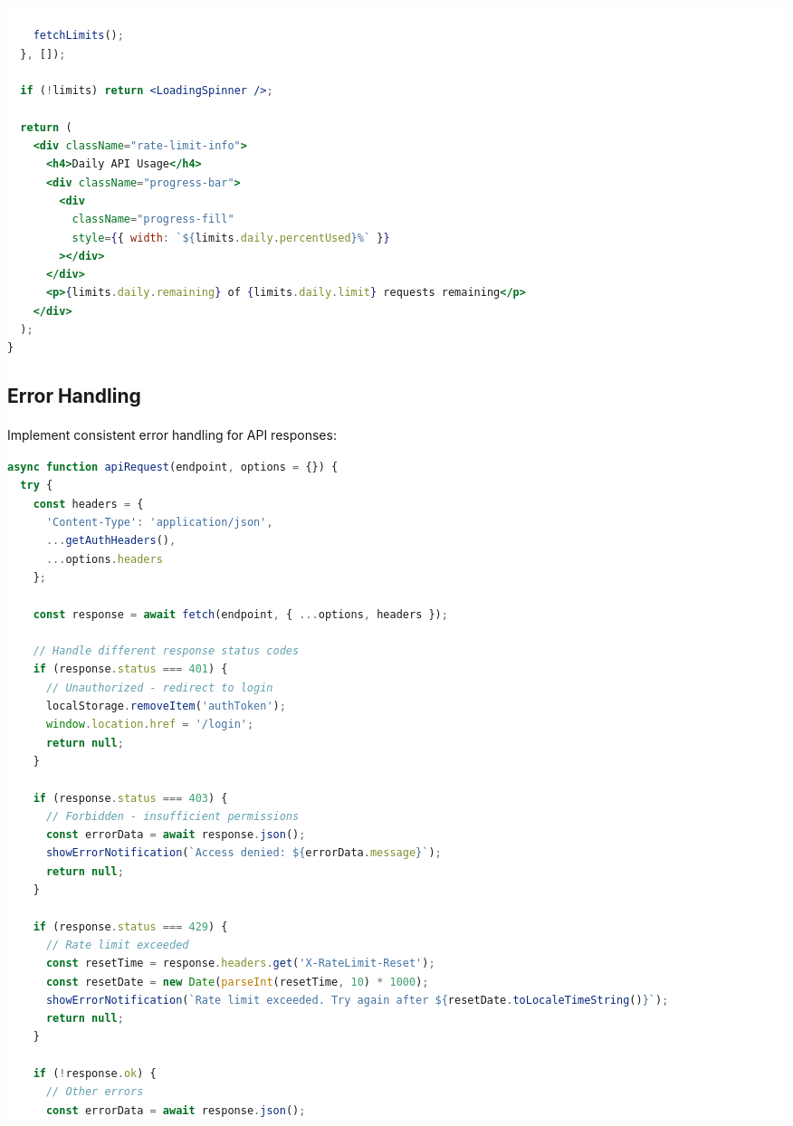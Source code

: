 ```jsx
    
    fetchLimits();
  }, []);
  
  if (!limits) return <LoadingSpinner />;
  
  return (
    <div className="rate-limit-info">
      <h4>Daily API Usage</h4>
      <div className="progress-bar">
        <div 
          className="progress-fill" 
          style={{ width: `${limits.daily.percentUsed}%` }}
        ></div>
      </div>
      <p>{limits.daily.remaining} of {limits.daily.limit} requests remaining</p>
    </div>
  );
}
```

## Error Handling

Implement consistent error handling for API responses:

```javascript
async function apiRequest(endpoint, options = {}) {
  try {
    const headers = {
      'Content-Type': 'application/json',
      ...getAuthHeaders(),
      ...options.headers
    };
    
    const response = await fetch(endpoint, { ...options, headers });
    
    // Handle different response status codes
    if (response.status === 401) {
      // Unauthorized - redirect to login
      localStorage.removeItem('authToken');
      window.location.href = '/login';
      return null;
    }
    
    if (response.status === 403) {
      // Forbidden - insufficient permissions
      const errorData = await response.json();
      showErrorNotification(`Access denied: ${errorData.message}`);
      return null;
    }
    
    if (response.status === 429) {
      // Rate limit exceeded
      const resetTime = response.headers.get('X-RateLimit-Reset');
      const resetDate = new Date(parseInt(resetTime, 10) * 1000);
      showErrorNotification(`Rate limit exceeded. Try again after ${resetDate.toLocaleTimeString()}`);
      return null;
    }
    
    if (!response.ok) {
      // Other errors
      const errorData = await response.json();
```